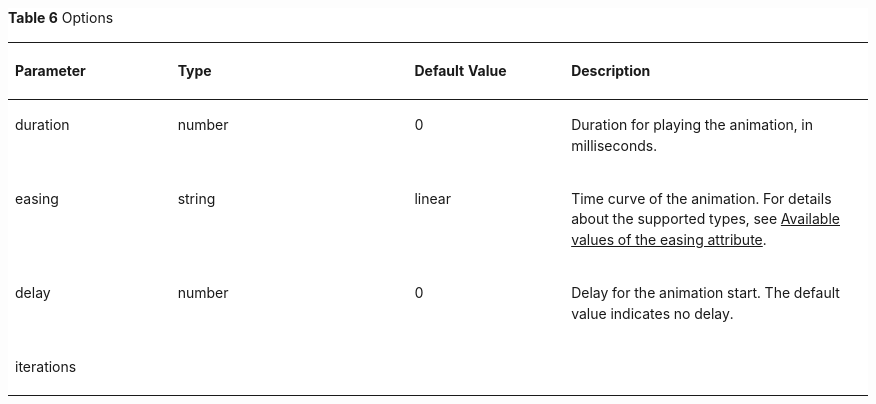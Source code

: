 **Table  6**  Options

<a name="table587915341817"></a>
<table><thead align="left"><tr id="row98794371819"><th class="cellrowborder" valign="top" width="18.91%" id="mcps1.2.5.1.1"><p id="p15879539188"><a name="p15879539188"></a><a name="p15879539188"></a>Parameter</p>
</th>
<th class="cellrowborder" valign="top" width="27.54%" id="mcps1.2.5.1.2"><p id="p1487943181810"><a name="p1487943181810"></a><a name="p1487943181810"></a>Type</p>
</th>
<th class="cellrowborder" valign="top" width="18.22%" id="mcps1.2.5.1.3"><p id="p178799381812"><a name="p178799381812"></a><a name="p178799381812"></a>Default Value</p>
</th>
<th class="cellrowborder" valign="top" width="35.33%" id="mcps1.2.5.1.4"><p id="p187983181814"><a name="p187983181814"></a><a name="p187983181814"></a>Description</p>
</th>
</tr>
</thead>
<tbody><tr id="row178790311818"><td class="cellrowborder" valign="top" width="18.91%" headers="mcps1.2.5.1.1 "><p id="p128791938181"><a name="p128791938181"></a><a name="p128791938181"></a>duration</p>
</td>
<td class="cellrowborder" valign="top" width="27.54%" headers="mcps1.2.5.1.2 "><p id="p1587911311818"><a name="p1587911311818"></a><a name="p1587911311818"></a>number</p>
</td>
<td class="cellrowborder" valign="top" width="18.22%" headers="mcps1.2.5.1.3 "><p id="p19879133161815"><a name="p19879133161815"></a><a name="p19879133161815"></a>0</p>
</td>
<td class="cellrowborder" valign="top" width="35.33%" headers="mcps1.2.5.1.4 "><p id="p108808301819"><a name="p108808301819"></a><a name="p108808301819"></a>Duration for playing the animation, in milliseconds.</p>
</td>
</tr>
<tr id="row3880839187"><td class="cellrowborder" valign="top" width="18.91%" headers="mcps1.2.5.1.1 "><p id="p1088053111812"><a name="p1088053111812"></a><a name="p1088053111812"></a>easing</p>
</td>
<td class="cellrowborder" valign="top" width="27.54%" headers="mcps1.2.5.1.2 "><p id="p588019351814"><a name="p588019351814"></a><a name="p588019351814"></a>string</p>
</td>
<td class="cellrowborder" valign="top" width="18.22%" headers="mcps1.2.5.1.3 "><p id="p188801731184"><a name="p188801731184"></a><a name="p188801731184"></a>linear</p>
</td>
<td class="cellrowborder" valign="top" width="35.33%" headers="mcps1.2.5.1.4 "><p id="p888019319181"><a name="p888019319181"></a><a name="p888019319181"></a>Time curve of the animation. For details about the supported types, see <a href="#table3690154751817">Available values of the easing attribute</a>.</p>
</td>
</tr>
<tr id="row2880833186"><td class="cellrowborder" valign="top" width="18.91%" headers="mcps1.2.5.1.1 "><p id="p1688018319186"><a name="p1688018319186"></a><a name="p1688018319186"></a>delay</p>
</td>
<td class="cellrowborder" valign="top" width="27.54%" headers="mcps1.2.5.1.2 "><p id="p1388017361816"><a name="p1388017361816"></a><a name="p1388017361816"></a>number</p>
</td>
<td class="cellrowborder" valign="top" width="18.22%" headers="mcps1.2.5.1.3 "><p id="p6880930185"><a name="p6880930185"></a><a name="p6880930185"></a>0</p>
</td>
<td class="cellrowborder" valign="top" width="35.33%" headers="mcps1.2.5.1.4 "><p id="p16880193111811"><a name="p16880193111811"></a><a name="p16880193111811"></a>Delay for the animation start. The default value indicates no delay.</p>
</td>
</tr>
<tr id="row188801316184"><td class="cellrowborder" valign="top" width="18.91%" headers="mcps1.2.5.1.1 "><p id="p158801234188"><a name="p158801234188"></a><a name="p158801234188"></a>iterations</p>